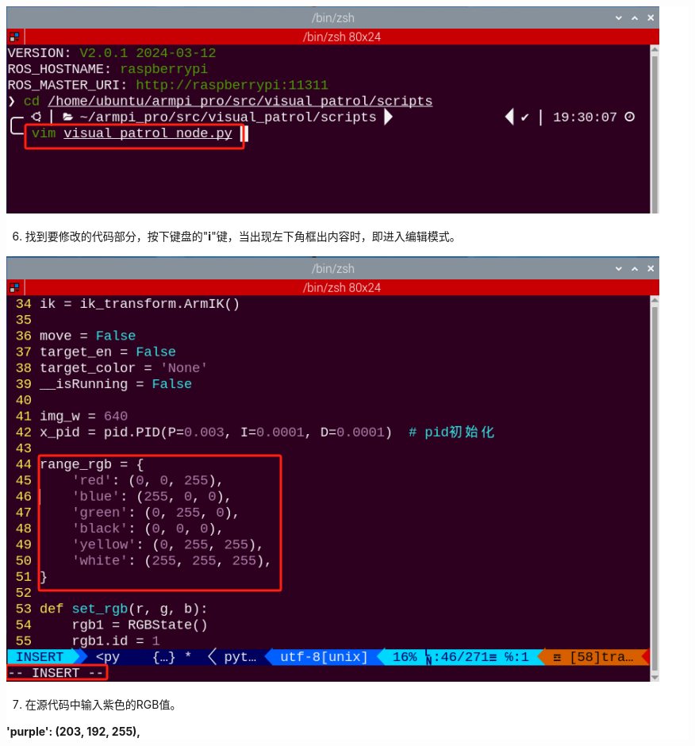 <img src="../_static/media/chapter_14/section_7/image24.png"  />

6)  找到要修改的代码部分，按下键盘的"**i**"键，当出现左下角框出内容时，即进入编辑模式。

<img src="../_static/media/chapter_14/section_7/image25.png"  />

7)  在源代码中输入紫色的RGB值。

**'purple': (203, 192, 255),**
